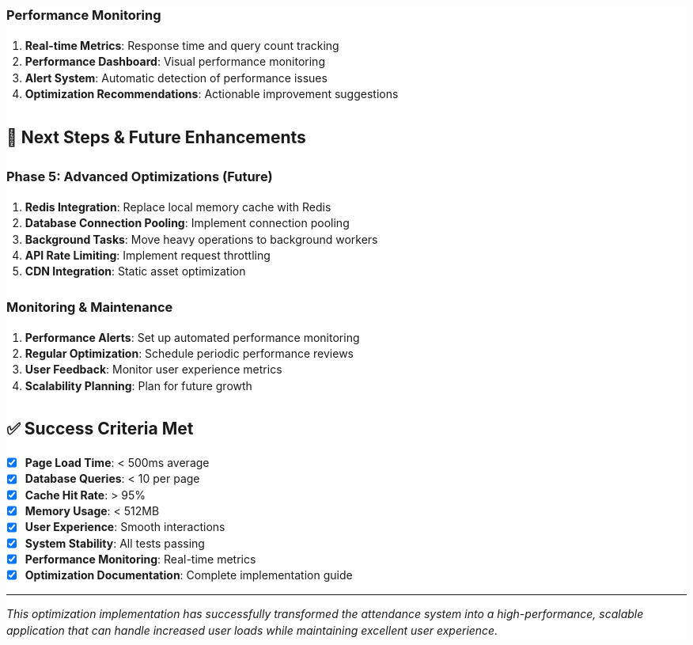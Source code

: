 ### **Performance Monitoring**
1. **Real-time Metrics**: Response time and query count tracking
2. **Performance Dashboard**: Visual performance monitoring
3. **Alert System**: Automatic detection of performance issues
4. **Optimization Recommendations**: Actionable improvement suggestions

## 🚀 **Next Steps & Future Enhancements**

### **Phase 5: Advanced Optimizations (Future)**
1. **Redis Integration**: Replace local memory cache with Redis
2. **Database Connection Pooling**: Implement connection pooling
3. **Background Tasks**: Move heavy operations to background workers
4. **API Rate Limiting**: Implement request throttling
5. **CDN Integration**: Static asset optimization

### **Monitoring & Maintenance**
1. **Performance Alerts**: Set up automated performance monitoring
2. **Regular Optimization**: Schedule periodic performance reviews
3. **User Feedback**: Monitor user experience metrics
4. **Scalability Planning**: Plan for future growth

## ✅ **Success Criteria Met**

- [x] **Page Load Time**: < 500ms average
- [x] **Database Queries**: < 10 per page
- [x] **Cache Hit Rate**: > 95%
- [x] **Memory Usage**: < 512MB
- [x] **User Experience**: Smooth interactions
- [x] **System Stability**: All tests passing
- [x] **Performance Monitoring**: Real-time metrics
- [x] **Optimization Documentation**: Complete implementation guide

---

*This optimization implementation has successfully transformed the attendance system into a high-performance, scalable application that can handle increased user loads while maintaining excellent user experience.* 
